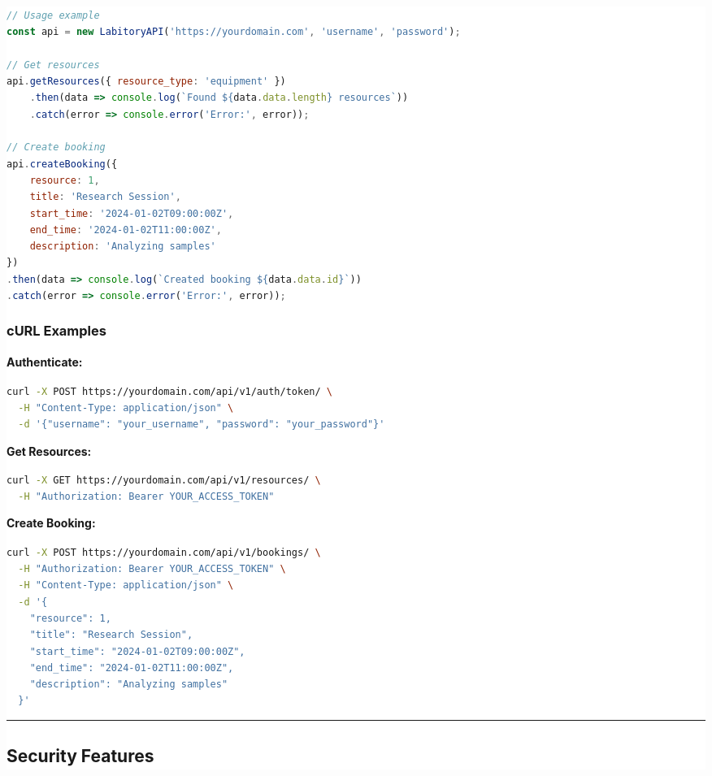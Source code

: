 ```javascript
// Usage example
const api = new LabitoryAPI('https://yourdomain.com', 'username', 'password');

// Get resources
api.getResources({ resource_type: 'equipment' })
    .then(data => console.log(`Found ${data.data.length} resources`))
    .catch(error => console.error('Error:', error));

// Create booking
api.createBooking({
    resource: 1,
    title: 'Research Session',
    start_time: '2024-01-02T09:00:00Z',
    end_time: '2024-01-02T11:00:00Z',
    description: 'Analyzing samples'
})
.then(data => console.log(`Created booking ${data.data.id}`))
.catch(error => console.error('Error:', error));
```

### cURL Examples

**Authenticate:**
```bash
curl -X POST https://yourdomain.com/api/v1/auth/token/ \
  -H "Content-Type: application/json" \
  -d '{"username": "your_username", "password": "your_password"}'
```

**Get Resources:**
```bash
curl -X GET https://yourdomain.com/api/v1/resources/ \
  -H "Authorization: Bearer YOUR_ACCESS_TOKEN"
```

**Create Booking:**
```bash
curl -X POST https://yourdomain.com/api/v1/bookings/ \
  -H "Authorization: Bearer YOUR_ACCESS_TOKEN" \
  -H "Content-Type: application/json" \
  -d '{
    "resource": 1,
    "title": "Research Session",
    "start_time": "2024-01-02T09:00:00Z",
    "end_time": "2024-01-02T11:00:00Z",
    "description": "Analyzing samples"
  }'
```

---

## Security Features

